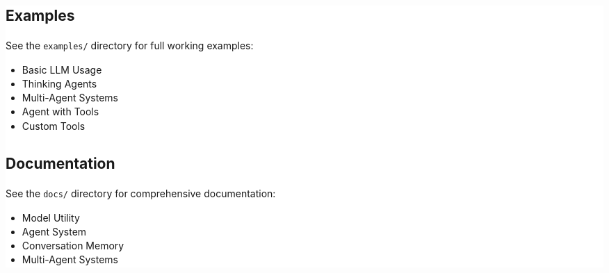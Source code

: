 ## Examples

See the `examples/` directory for full working examples:

- Basic LLM Usage
- Thinking Agents
- Multi-Agent Systems
- Agent with Tools
- Custom Tools

## Documentation

See the `docs/` directory for comprehensive documentation:

- Model Utility
- Agent System
- Conversation Memory
- Multi-Agent Systems

